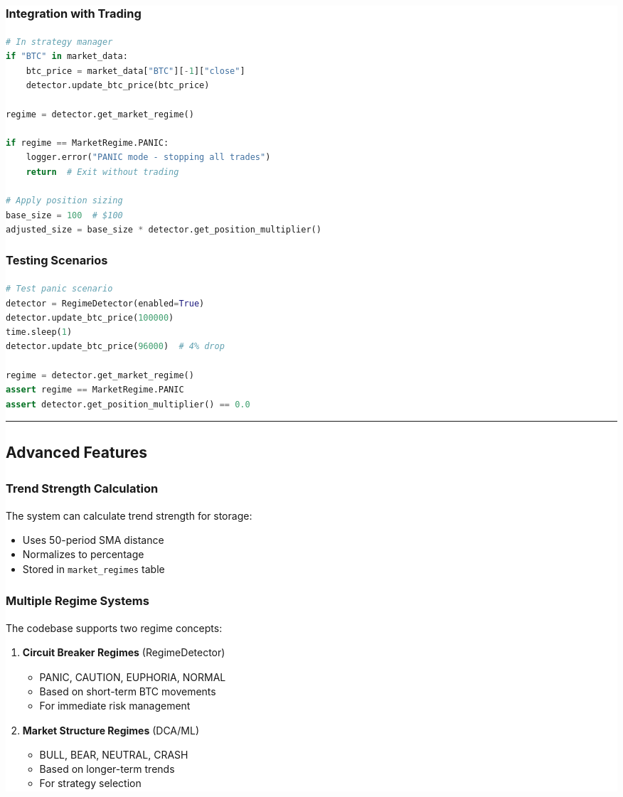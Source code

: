### Integration with Trading
```python
# In strategy manager
if "BTC" in market_data:
    btc_price = market_data["BTC"][-1]["close"]
    detector.update_btc_price(btc_price)
    
regime = detector.get_market_regime()

if regime == MarketRegime.PANIC:
    logger.error("PANIC mode - stopping all trades")
    return  # Exit without trading

# Apply position sizing
base_size = 100  # $100
adjusted_size = base_size * detector.get_position_multiplier()
```

### Testing Scenarios
```python
# Test panic scenario
detector = RegimeDetector(enabled=True)
detector.update_btc_price(100000)
time.sleep(1)
detector.update_btc_price(96000)  # 4% drop

regime = detector.get_market_regime()
assert regime == MarketRegime.PANIC
assert detector.get_position_multiplier() == 0.0
```

---

## Advanced Features

### Trend Strength Calculation
The system can calculate trend strength for storage:
- Uses 50-period SMA distance
- Normalizes to percentage
- Stored in `market_regimes` table

### Multiple Regime Systems
The codebase supports two regime concepts:

1. **Circuit Breaker Regimes** (RegimeDetector)
   - PANIC, CAUTION, EUPHORIA, NORMAL
   - Based on short-term BTC movements
   - For immediate risk management

2. **Market Structure Regimes** (DCA/ML)
   - BULL, BEAR, NEUTRAL, CRASH
   - Based on longer-term trends
   - For strategy selection
